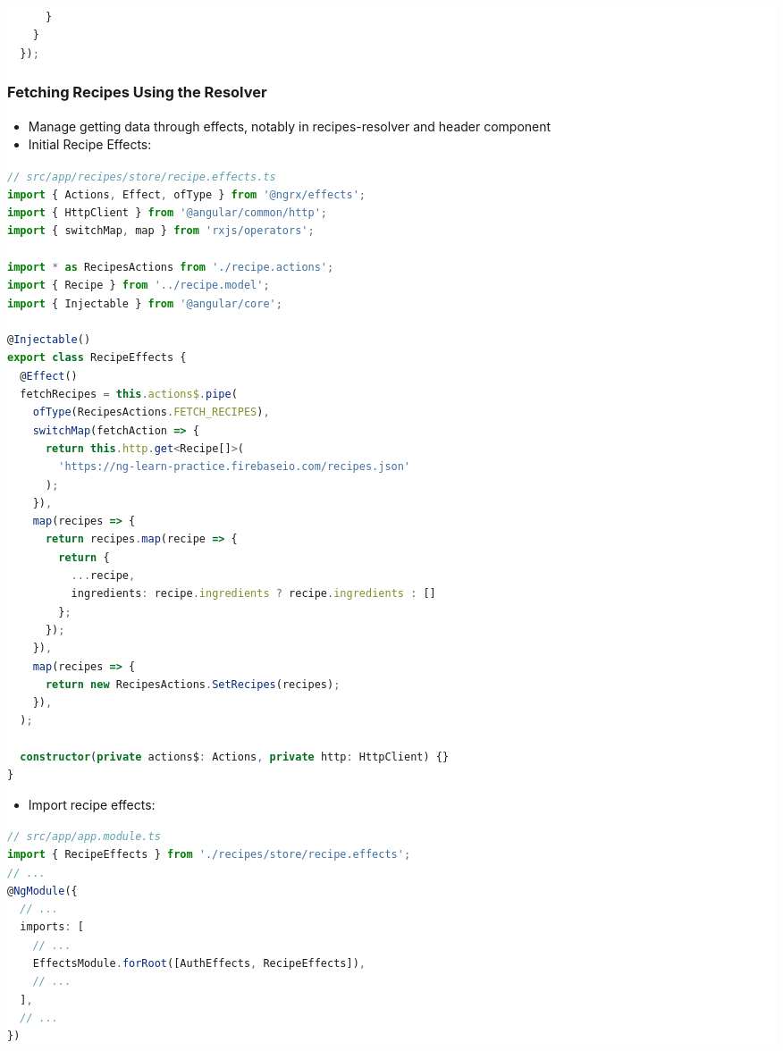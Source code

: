 ```typescript
      }
    }
  });
```

### Fetching Recipes Using the Resolver

- Manage getting data through effects, notably in recipes-resolver and header component
- Initial Recipe Effects:

```typescript
// src/app/recipes/store/recipe.effects.ts
import { Actions, Effect, ofType } from '@ngrx/effects';
import { HttpClient } from '@angular/common/http';
import { switchMap, map } from 'rxjs/operators';

import * as RecipesActions from './recipe.actions';
import { Recipe } from '../recipe.model';
import { Injectable } from '@angular/core';

@Injectable()
export class RecipeEffects {
  @Effect()
  fetchRecipes = this.actions$.pipe(
    ofType(RecipesActions.FETCH_RECIPES),
    switchMap(fetchAction => {
      return this.http.get<Recipe[]>(
        'https://ng-learn-practice.firebaseio.com/recipes.json'
      );
    }),
    map(recipes => {
      return recipes.map(recipe => {
        return {
          ...recipe,
          ingredients: recipe.ingredients ? recipe.ingredients : []
        };
      });
    }),
    map(recipes => {
      return new RecipesActions.SetRecipes(recipes);
    }),
  );

  constructor(private actions$: Actions, private http: HttpClient) {}
}
```

- Import recipe effects:

```typescript
// src/app/app.module.ts
import { RecipeEffects } from './recipes/store/recipe.effects';
// ...
@NgModule({
  // ...
  imports: [
    // ...
    EffectsModule.forRoot([AuthEffects, RecipeEffects]),
    // ...
  ],
  // ...
})
```
